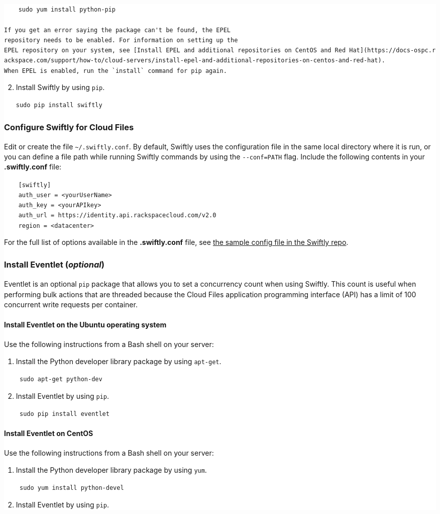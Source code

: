         sudo yum install python-pip

    If you get an error saying the package can't be found, the EPEL
    repository needs to be enabled. For information on setting up the
    EPEL repository on your system, see [Install EPEL and additional repositories on CentOS and Red Hat](https://docs-ospc.rackspace.com/support/how-to/cloud-servers/install-epel-and-additional-repositories-on-centos-and-red-hat).
    When EPEL is enabled, run the `install` command for pip again.

2.  Install Swiftly by using `pip`.

        sudo pip install swiftly

### Configure Swiftly for Cloud Files

Edit or create the file `~/.swiftly.conf`. By default, Swiftly uses the configuration file
in the same local directory where it is run, or you can define a file path while running
Swiftly commands by using the `--conf=PATH` flag. Include the following contents in your
**.swiftly.conf** file:

        [swiftly]
        auth_user = <yourUserName>
        auth_key = <yourAPIkey>
        auth_url = https://identity.api.rackspacecloud.com/v2.0
        region = <datacenter>

For the full list of options available in the **.swiftly.conf** file, see
[the sample config file in the Swiftly repo](https://github.com/gholt/swiftly/blob/master/swiftly.conf-sample).

### Install Eventlet (*optional*)

Eventlet is an optional `pip` package that allows you to set a concurrency count when using
Swiftly. This count is useful when performing bulk actions that are threaded because the Cloud
Files application programming interface (API) has a limit of 100 concurrent write requests
per container.

#### Install Eventlet on the Ubuntu operating system

Use the following instructions from a Bash shell on your server:

1. Install the Python developer library package by using `apt-get`.

        sudo apt-get python-dev

2. Install Eventlet by using `pip`.

        sudo pip install eventlet

#### Install Eventlet on CentOS

Use the following instructions from a Bash shell on your server:

1. Install the Python developer library package by using `yum`.

        sudo yum install python-devel

2. Install Eventlet by using `pip`.
